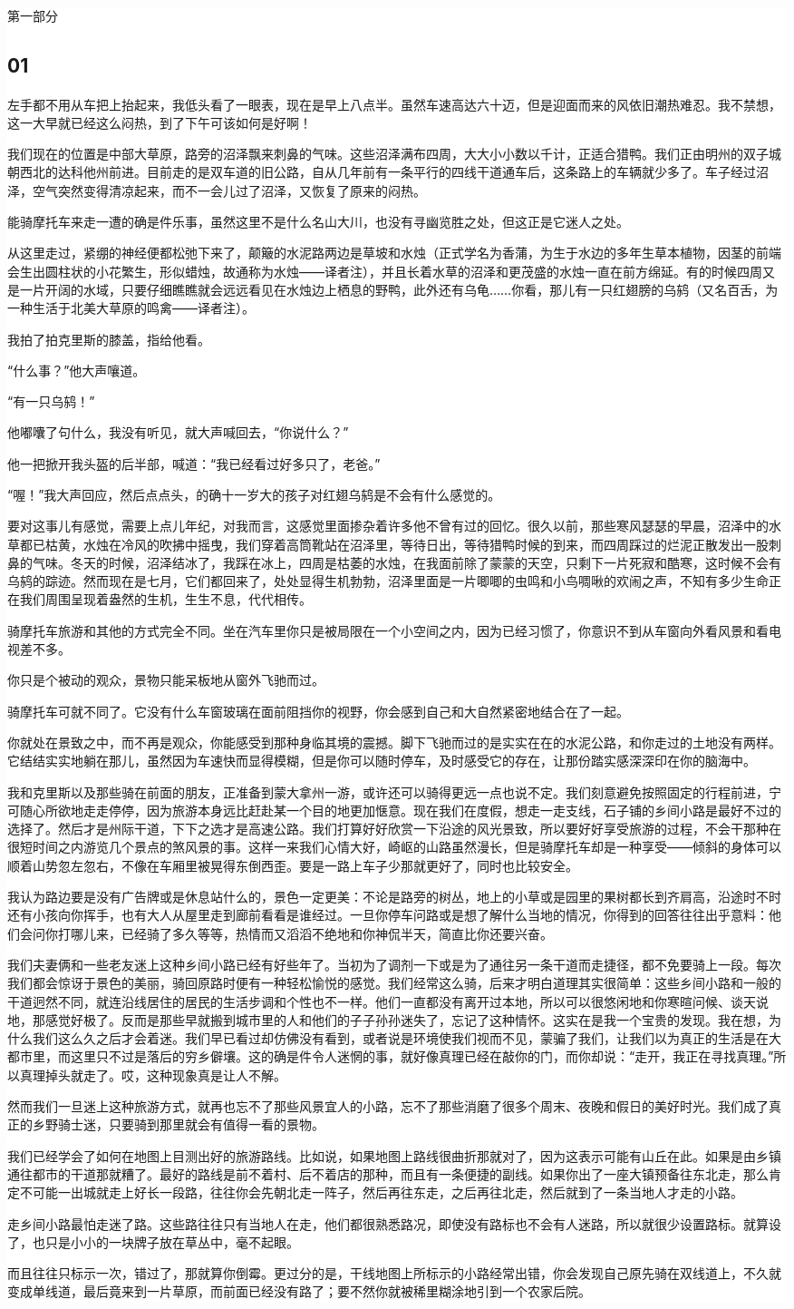 第一部分

## 01

左手都不用从车把上抬起来，我低头看了一眼表，现在是早上八点半。虽然车速高达六十迈，但是迎面而来的风依旧潮热难忍。我不禁想，这一大早就已经这么闷热，到了下午可该如何是好啊！

我们现在的位置是中部大草原，路旁的沼泽飘来刺鼻的气味。这些沼泽满布四周，大大小小数以千计，正适合猎鸭。我们正由明州的双子城朝西北的达科他州前进。目前走的是双车道的旧公路，自从几年前有一条平行的四线干道通车后，这条路上的车辆就少多了。车子经过沼泽，空气突然变得清凉起来，而不一会儿过了沼泽，又恢复了原来的闷热。

能骑摩托车来走一遭的确是件乐事，虽然这里不是什么名山大川，也没有寻幽览胜之处，但这正是它迷人之处。

从这里走过，紧绷的神经便都松弛下来了，颠簸的水泥路两边是草坡和水烛（正式学名为香蒲，为生于水边的多年生草本植物，因茎的前端会生出圆柱状的小花繁生，形似蜡烛，故通称为水烛——译者注），并且长着水草的沼泽和更茂盛的水烛一直在前方绵延。有的时候四周又是一片开阔的水域，只要仔细瞧瞧就会远远看见在水烛边上栖息的野鸭，此外还有乌龟……你看，那儿有一只红翅膀的乌鸫（又名百舌，为一种生活于北美大草原的鸣禽——译者注）。

我拍了拍克里斯的膝盖，指给他看。

“什么事？”他大声嚷道。

“有一只乌鸫！”

他嘟囔了句什么，我没有听见，就大声喊回去，“你说什么？”

他一把掀开我头盔的后半部，喊道：“我已经看过好多只了，老爸。”

“喔！”我大声回应，然后点点头，的确十一岁大的孩子对红翅乌鸫是不会有什么感觉的。

要对这事儿有感觉，需要上点儿年纪，对我而言，这感觉里面掺杂着许多他不曾有过的回忆。很久以前，那些寒风瑟瑟的早晨，沼泽中的水草都已枯黄，水烛在冷风的吹拂中摇曳，我们穿着高筒靴站在沼泽里，等待日出，等待猎鸭时候的到来，而四周踩过的烂泥正散发出一股刺鼻的气味。冬天的时候，沼泽结冰了，我踩在冰上，四周是枯萎的水烛，在我面前除了蒙蒙的天空，只剩下一片死寂和酷寒，这时候不会有乌鸫的踪迹。然而现在是七月，它们都回来了，处处显得生机勃勃，沼泽里面是一片唧唧的虫鸣和小鸟啁啾的欢闹之声，不知有多少生命正在我们周围呈现着盎然的生机，生生不息，代代相传。

骑摩托车旅游和其他的方式完全不同。坐在汽车里你只是被局限在一个小空间之内，因为已经习惯了，你意识不到从车窗向外看风景和看电视差不多。

你只是个被动的观众，景物只能呆板地从窗外飞驰而过。

骑摩托车可就不同了。它没有什么车窗玻璃在面前阻挡你的视野，你会感到自己和大自然紧密地结合在了一起。

你就处在景致之中，而不再是观众，你能感受到那种身临其境的震撼。脚下飞驰而过的是实实在在的水泥公路，和你走过的土地没有两样。它结结实实地躺在那儿，虽然因为车速快而显得模糊，但是你可以随时停车，及时感受它的存在，让那份踏实感深深印在你的脑海中。

我和克里斯以及那些骑在前面的朋友，正准备到蒙大拿州一游，或许还可以骑得更远一点也说不定。我们刻意避免按照固定的行程前进，宁可随心所欲地走走停停，因为旅游本身远比赶赴某一个目的地更加惬意。现在我们在度假，想走一走支线，石子铺的乡间小路是最好不过的选择了。然后才是州际干道，下下之选才是高速公路。我们打算好好欣赏一下沿途的风光景致，所以要好好享受旅游的过程，不会干那种在很短时间之内游览几个景点的煞风景的事。这样一来我们心情大好，崎岖的山路虽然漫长，但是骑摩托车却是一种享受——倾斜的身体可以顺着山势忽左忽右，不像在车厢里被晃得东倒西歪。要是一路上车子少那就更好了，同时也比较安全。

我认为路边要是没有广告牌或是休息站什么的，景色一定更美：不论是路旁的树丛，地上的小草或是园里的果树都长到齐肩高，沿途时不时还有小孩向你挥手，也有大人从屋里走到廊前看看是谁经过。一旦你停车问路或是想了解什么当地的情况，你得到的回答往往出乎意料：他们会问你打哪儿来，已经骑了多久等等，热情而又滔滔不绝地和你神侃半天，简直比你还要兴奋。

我们夫妻俩和一些老友迷上这种乡间小路已经有好些年了。当初为了调剂一下或是为了通往另一条干道而走捷径，都不免要骑上一段。每次我们都会惊讶于景色的美丽，骑回原路时便有一种轻松愉悦的感觉。我们经常这么骑，后来才明白道理其实很简单：这些乡间小路和一般的干道迥然不同，就连沿线居住的居民的生活步调和个性也不一样。他们一直都没有离开过本地，所以可以很悠闲地和你寒暄问候、谈天说地，那感觉好极了。反而是那些早就搬到城市里的人和他们的子子孙孙迷失了，忘记了这种情怀。这实在是我一个宝贵的发现。我在想，为什么我们这么久之后才会着迷。我们早已看过却仿佛没有看到，或者说是环境使我们视而不见，蒙骗了我们，让我们以为真正的生活是在大都市里，而这里只不过是落后的穷乡僻壤。这的确是件令人迷惘的事，就好像真理已经在敲你的门，而你却说：“走开，我正在寻找真理。”所以真理掉头就走了。哎，这种现象真是让人不解。

然而我们一旦迷上这种旅游方式，就再也忘不了那些风景宜人的小路，忘不了那些消磨了很多个周末、夜晚和假日的美好时光。我们成了真正的乡野骑士迷，只要骑到那里就会有值得一看的景物。

我们已经学会了如何在地图上目测出好的旅游路线。比如说，如果地图上路线很曲折那就对了，因为这表示可能有山丘在此。如果是由乡镇通往都市的干道那就糟了。最好的路线是前不着村、后不着店的那种，而且有一条便捷的副线。如果你出了一座大镇预备往东北走，那么肯定不可能一出城就走上好长一段路，往往你会先朝北走一阵子，然后再往东走，之后再往北走，然后就到了一条当地人才走的小路。

走乡间小路最怕走迷了路。这些路往往只有当地人在走，他们都很熟悉路况，即使没有路标也不会有人迷路，所以就很少设置路标。就算设了，也只是小小的一块牌子放在草丛中，毫不起眼。

而且往往只标示一次，错过了，那就算你倒霉。更过分的是，干线地图上所标示的小路经常出错，你会发现自己原先骑在双线道上，不久就变成单线道，最后竟来到一片草原，而前面已经没有路了；要不然你就被稀里糊涂地引到一个农家后院。
